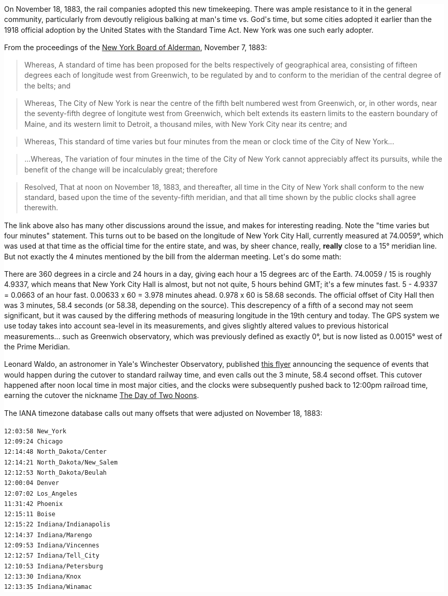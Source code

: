 On November 18, 1883, the rail companies adopted this new timekeeping. There was ample resistance to it in the general community, particularly from devoutly religious balking at man's time vs. God's time, but some cities adopted it earlier than the 1918 official adoption by the United States with the Standard Time Act. New York was one such early adopter.

From the proceedings of the [New York Board of Alderman](http://babel.hathitrust.org/cgi/pt?id=njp.32101058411487;view=1up;seq=70), November 7, 1883:

> Whereas, A standard of time has been proposed for the belts respectively of geographical area, consisting of fifteen degrees each of longitude west from Greenwich, to be regulated by and to conform to the meridian of the central degree of the belts; and

> Whereas, The City of New York is near the centre of the fifth belt numbered west from Greenwich, or, in other words, near the seventy-fifth degree of longitute west from Greenwich, which belt extends its eastern limits to the eastern boundary of Maine, and its western limit to Detroit, a thousand miles, with New York City near its centre; and

> Whereas, This standard of time varies but four minutes from the mean or clock time of the City of New York...

> ...Whereas, The variation of four minutes in the time of the City of New York cannot appreciably affect its pursuits, while the benefit of the change will be incalculably great; therefore

> Resolved, That at noon on November 18, 1883, and thereafter, all time in the City of New York shall conform to the new standard, based upon the time of the seventy-fifth meridian, and that all time shown by the public clocks shall agree therewith.

The link above also has many other discussions around the issue, and makes for interesting reading. Note the "time varies but four minutes" statement. This turns out to be based on the longitude of New York City Hall, currently measured at 74.0059°, which was used at that time as the official time for the entire state, and was, by sheer chance, really, **really** close to a 15° meridian line. But not exactly the 4 minutes mentioned by the bill from the alderman meeting. Let's do some math:

There are 360 degrees in a circle and 24 hours in a day, giving each hour a 15 degrees arc of the Earth. 74.0059 / 15 is roughly 4.9337, which means that New York City Hall is almost, but not not quite, 5 hours behind GMT; it's a few minutes fast. 5 - 4.9337 = 0.0663 of an hour fast. 0.00633 x 60 = 3.978 minutes ahead. 0.978 x 60 is 58.68 seconds. The official offset of City Hall then was 3 minutes, 58.4 seconds (or 58.38, depending on the source). This descrepency of a fifth of a second may not seem significant, but it was caused by the differing methods of measuring longitude in the 19th century and today. The GPS system we use today takes into account sea-level in its measurements, and gives slightly altered values to previous historical measurements... such as Greenwich observatory, which was previously defined as exactly 0°, but is now listed as 0.0015° west of the Prime Meridian.

Leonard Waldo, an astronomer in Yale's Winchester Observatory, published [this flyer](https://books.google.com/books?id=JtLGC6fFeU4C&pg=PA143#v=onepage&q&f=false) announcing the sequence of events that would happen during the cutover to standard railway time, and even calls out the 3 minute, 58.4 second offset. This cutover happened after noon local time in most major cities, and the clocks were subsequently pushed back to 12:00pm railroad time, earning the cutover the nickname [The Day of Two Noons](http://historymatters.gmu.edu/d/5748).

The IANA timezone database calls out many offsets that were adjusted on November 18, 1883:

    12:03:58 New_York
    12:09:24 Chicago
    12:14:48 North_Dakota/Center
    12:14:21 North_Dakota/New_Salem
    12:12:53 North_Dakota/Beulah
    12:00:04 Denver
    12:07:02 Los_Angeles
    11:31:42 Phoenix
    12:15:11 Boise
    12:15:22 Indiana/Indianapolis
    12:14:37 Indiana/Marengo
    12:09:53 Indiana/Vincennes
    12:12:57 Indiana/Tell_City
    12:10:53 Indiana/Petersburg
    12:13:30 Indiana/Knox
    12:13:35 Indiana/Winamac